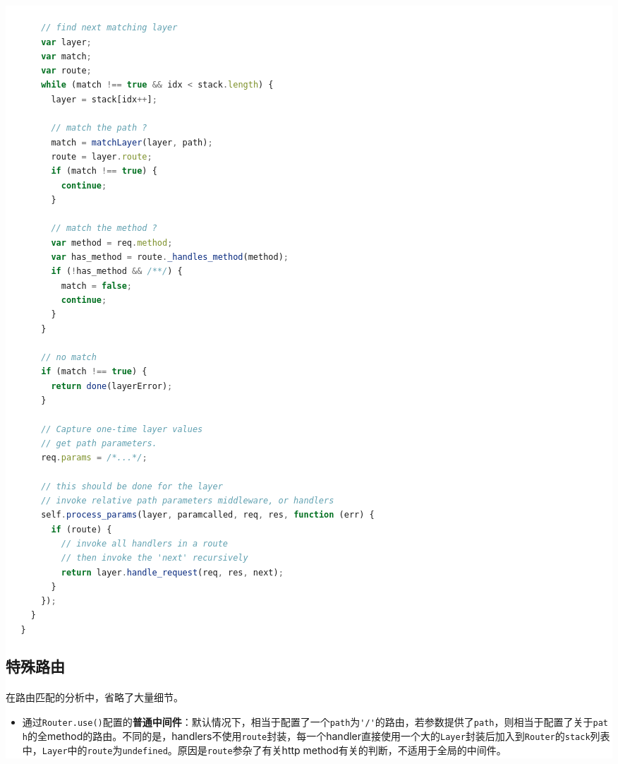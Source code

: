 ```javascript
       
       // find next matching layer
       var layer;
       var match;
       var route;
       while (match !== true && idx < stack.length) {
         layer = stack[idx++];
         
         // match the path ?
         match = matchLayer(layer, path);    
         route = layer.route;      
         if (match !== true) {
           continue;
         }
         
         // match the method ?
         var method = req.method;
         var has_method = route._handles_method(method);
         if (!has_method && /**/) {          
           match = false;
           continue;
         }           
       }

       // no match
       if (match !== true) {
         return done(layerError);
       }

       // Capture one-time layer values
       // get path parameters.
       req.params = /*...*/;      
       
       // this should be done for the layer
       // invoke relative path parameters middleware, or handlers 
       self.process_params(layer, paramcalled, req, res, function (err) {
         if (route) {
           // invoke all handlers in a route
           // then invoke the 'next' recursively
           return layer.handle_request(req, res, next);    
         }
       });
     }
   }
```

## 特殊路由

在路由匹配的分析中，省略了大量细节。

- 通过`Router.use()`配置的**普通中间件**：默认情况下，相当于配置了一个`path`为`'/'`的路由，若参数提供了`path`，则相当于配置了关于`path`的全method的路由。不同的是，handlers不使用`route`封装，每一个handler直接使用一个大的`Layer`封装后加入到`Router`的`stack`列表中，`Layer`中的`route`为`undefined`。原因是`route`参杂了有关http method有关的判断，不适用于全局的中间件。
